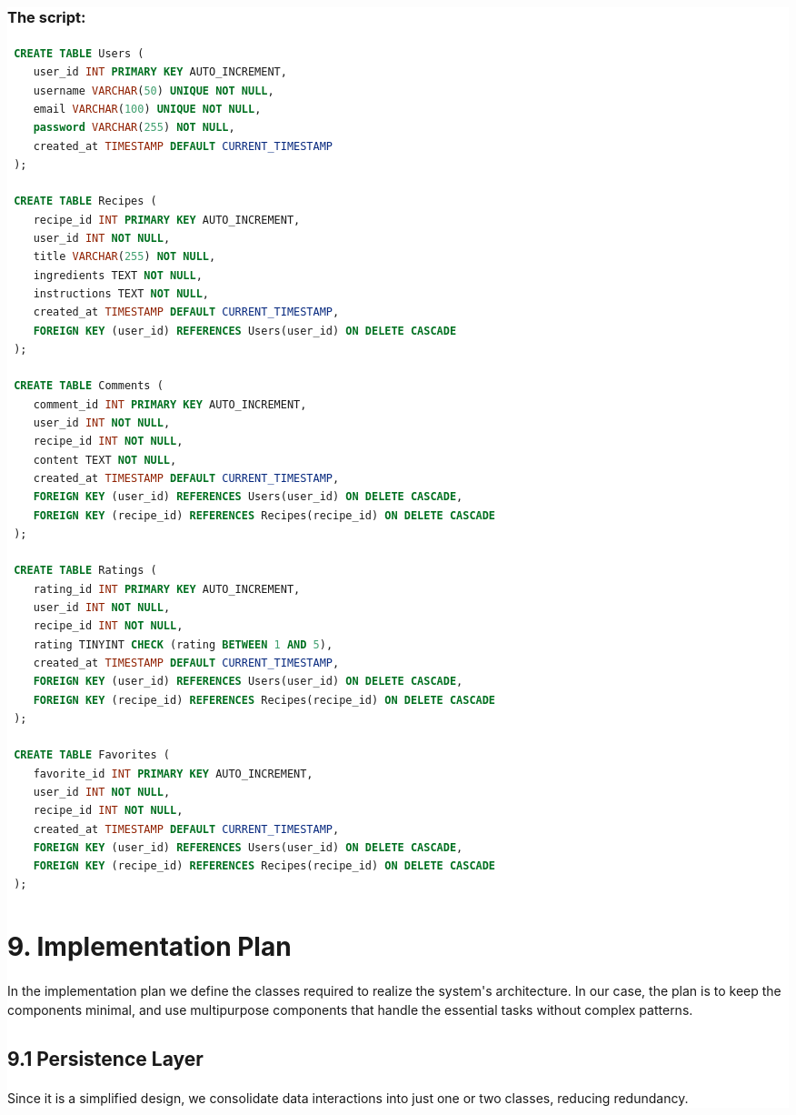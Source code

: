 ### The script:

``` SQL
 CREATE TABLE Users ( 
    user_id INT PRIMARY KEY AUTO_INCREMENT, 
    username VARCHAR(50) UNIQUE NOT NULL, 
    email VARCHAR(100) UNIQUE NOT NULL, 
    password VARCHAR(255) NOT NULL, 
    created_at TIMESTAMP DEFAULT CURRENT_TIMESTAMP 
 ); 

 CREATE TABLE Recipes ( 
    recipe_id INT PRIMARY KEY AUTO_INCREMENT, 
    user_id INT NOT NULL, 
    title VARCHAR(255) NOT NULL, 
    ingredients TEXT NOT NULL, 
    instructions TEXT NOT NULL, 
    created_at TIMESTAMP DEFAULT CURRENT_TIMESTAMP, 
    FOREIGN KEY (user_id) REFERENCES Users(user_id) ON DELETE CASCADE 
 ); 

 CREATE TABLE Comments ( 
    comment_id INT PRIMARY KEY AUTO_INCREMENT, 
    user_id INT NOT NULL, 
    recipe_id INT NOT NULL, 
    content TEXT NOT NULL, 
    created_at TIMESTAMP DEFAULT CURRENT_TIMESTAMP, 
    FOREIGN KEY (user_id) REFERENCES Users(user_id) ON DELETE CASCADE, 
    FOREIGN KEY (recipe_id) REFERENCES Recipes(recipe_id) ON DELETE CASCADE 
 ); 

 CREATE TABLE Ratings ( 
    rating_id INT PRIMARY KEY AUTO_INCREMENT, 
    user_id INT NOT NULL, 
    recipe_id INT NOT NULL, 
    rating TINYINT CHECK (rating BETWEEN 1 AND 5), 
    created_at TIMESTAMP DEFAULT CURRENT_TIMESTAMP, 
    FOREIGN KEY (user_id) REFERENCES Users(user_id) ON DELETE CASCADE, 
    FOREIGN KEY (recipe_id) REFERENCES Recipes(recipe_id) ON DELETE CASCADE 
 );

 CREATE TABLE Favorites ( 
    favorite_id INT PRIMARY KEY AUTO_INCREMENT, 
    user_id INT NOT NULL, 
    recipe_id INT NOT NULL, 
    created_at TIMESTAMP DEFAULT CURRENT_TIMESTAMP, 
    FOREIGN KEY (user_id) REFERENCES Users(user_id) ON DELETE CASCADE, 
    FOREIGN KEY (recipe_id) REFERENCES Recipes(recipe_id) ON DELETE CASCADE 
 );
 ``` 

# 9. Implementation Plan
In the implementation plan we define the classes required to realize the system's architecture. In our case, the plan is to keep the components minimal, and use multipurpose components that handle the essential tasks without complex patterns.
## 9.1 Persistence Layer
Since it is a simplified design, we consolidate data interactions into just one or two classes, reducing redundancy.
